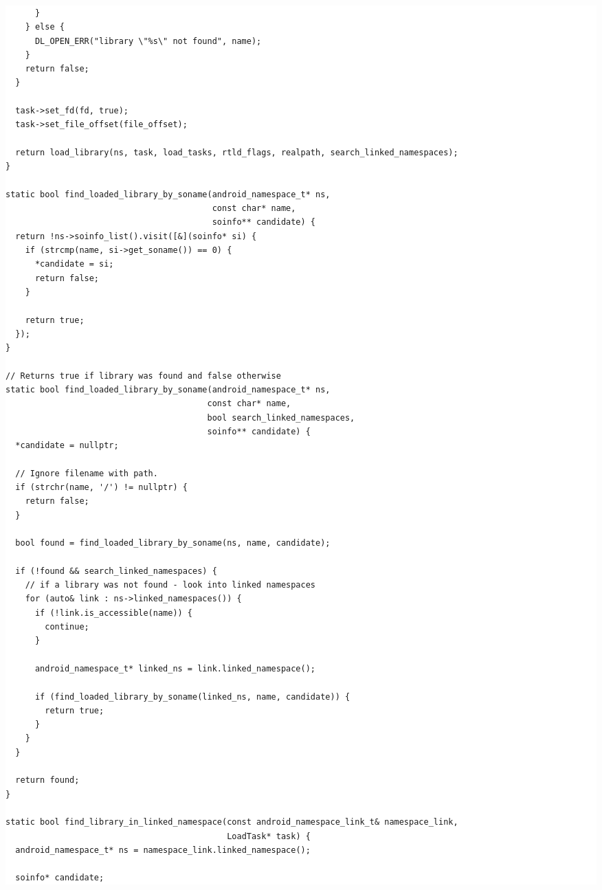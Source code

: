 ```
      }
    } else {
      DL_OPEN_ERR("library \"%s\" not found", name);
    }
    return false;
  }

  task->set_fd(fd, true);
  task->set_file_offset(file_offset);

  return load_library(ns, task, load_tasks, rtld_flags, realpath, search_linked_namespaces);
}

static bool find_loaded_library_by_soname(android_namespace_t* ns,
                                          const char* name,
                                          soinfo** candidate) {
  return !ns->soinfo_list().visit([&](soinfo* si) {
    if (strcmp(name, si->get_soname()) == 0) {
      *candidate = si;
      return false;
    }

    return true;
  });
}

// Returns true if library was found and false otherwise
static bool find_loaded_library_by_soname(android_namespace_t* ns,
                                         const char* name,
                                         bool search_linked_namespaces,
                                         soinfo** candidate) {
  *candidate = nullptr;

  // Ignore filename with path.
  if (strchr(name, '/') != nullptr) {
    return false;
  }

  bool found = find_loaded_library_by_soname(ns, name, candidate);

  if (!found && search_linked_namespaces) {
    // if a library was not found - look into linked namespaces
    for (auto& link : ns->linked_namespaces()) {
      if (!link.is_accessible(name)) {
        continue;
      }

      android_namespace_t* linked_ns = link.linked_namespace();

      if (find_loaded_library_by_soname(linked_ns, name, candidate)) {
        return true;
      }
    }
  }

  return found;
}

static bool find_library_in_linked_namespace(const android_namespace_link_t& namespace_link,
                                             LoadTask* task) {
  android_namespace_t* ns = namespace_link.linked_namespace();

  soinfo* candidate;
```